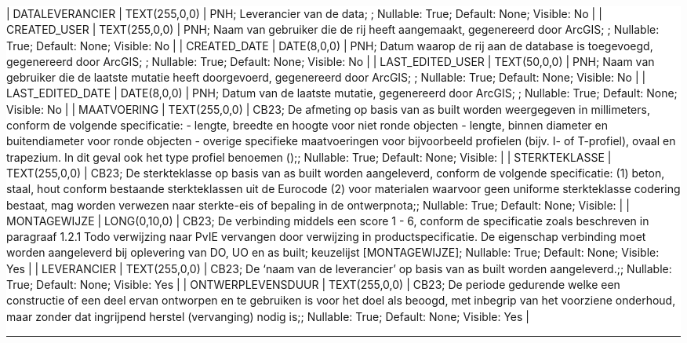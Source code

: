 | DATALEVERANCIER      | TEXT(255,0,0)                                  | PNH; Leverancier van de data; ; Nullable: True; Default: None; Visible: No                                                                                                                                                                                                                                                                                                                                                                  |
| CREATED_USER         | TEXT(255,0,0)                                  | PNH; Naam van gebruiker die de rij heeft aangemaakt, gegenereerd door ArcGIS; ; Nullable: True; Default: None; Visible: No                                                                                                                                                                                                                                                                                                                  |
| CREATED_DATE         | DATE(8,0,0)                                    | PNH; Datum waarop de rij aan de database is toegevoegd, gegenereerd door ArcGIS; ; Nullable: True; Default: None; Visible: No                                                                                                                                                                                                                                                                                                               |
| LAST_EDITED_USER     | TEXT(50,0,0)                                   | PNH; Naam van gebruiker die de laatste mutatie heeft doorgevoerd, gegenereerd door ArcGIS; ; Nullable: True; Default: None; Visible: No                                                                                                                                                                                                                                                                                                     |
| LAST_EDITED_DATE     | DATE(8,0,0)                                    | PNH; Datum van de laatste mutatie, gegenereerd door ArcGIS; ; Nullable: True; Default: None; Visible: No                                                                                                                                                                                                                                                                                                                                    |
| MAATVOERING          | TEXT(255,0,0)                                  | CB23; De afmeting op basis van as built worden weergegeven in millimeters, conform de volgende specificatie: - lengte, breedte en hoogte voor niet ronde objecten - lengte, binnen diameter en buitendiameter voor ronde objecten - overige specifieke maatvoeringen voor bijvoorbeeld profielen (bijv. I- of T-profiel), ovaal en trapezium. In dit geval ook het type profiel benoemen (<naam>);; Nullable: True; Default: None; Visible: |
| STERKTEKLASSE        | TEXT(255,0,0)                                  | CB23; De sterkteklasse op basis van as built worden aangeleverd, conform de volgende specificatie: (1) beton, staal, hout conform bestaande sterkteklassen uit de Eurocode (2) voor materialen waarvoor geen uniforme sterkteklasse codering bestaat, mag worden verwezen naar sterkte-eis of bepaling in de ontwerpnota;; Nullable: True; Default: None; Visible:                                                                          |
| MONTAGEWIJZE         | LONG(0,10,0)                                   | CB23; De verbinding  middels een score 1 - 6, conform de specificatie zoals beschreven in paragraaf 1.2.1 Todo verwijzing naar PvIE vervangen door verwijzing in productspecificatie. De eigenschap verbinding moet worden aangeleverd bij oplevering van DO, UO en as built; keuzelijst [MONTAGEWIJZE]; Nullable: True; Default: None; Visible: Yes                                                                                        |
| LEVERANCIER          | TEXT(255,0,0)                                  | CB23; De ‘naam van de leverancier’ op basis van as built worden aangeleverd.;; Nullable: True; Default: None; Visible: Yes                                                                                                                                                                                                                                                                                                                  |
| ONTWERPLEVENSDUUR    | TEXT(255,0,0)                                  | CB23; De periode gedurende welke een constructie of een deel ervan ontworpen en te gebruiken is voor het doel als beoogd, met inbegrip van het voorziene onderhoud, maar zonder dat ingrijpend herstel (vervanging) nodig is;; Nullable: True; Default: None; Visible: Yes                                                                                                                                                                  |
***

